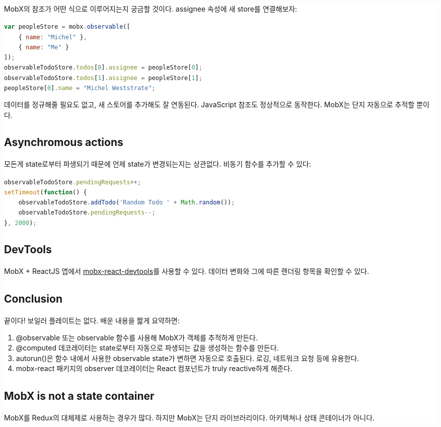 MobX의 참조가 어떤 식으로 이루어지는지 궁금할 것이다. assignee 속성에 새 store를 연결해보자:

```javascript
var peopleStore = mobx.observable([
    { name: "Michel" },
	{ name: "Me" }
]);
observableTodoStore.todos[0].assignee = peopleStore[0];
observableTodoStore.todos[1].assignee = peopleStore[1];
peopleStore[0].name = "Michel Weststrate";
```

데이터를 정규해줄 필요도 없고, 새 스토어를 추가해도 잘 연동된다. JavaScript 참조도 정상적으로 동작한다. MobX는 단지 자동으로 추적할 뿐이다.

## Asynchromous actions

모든게 state로부터 파생되기 때문에 언제 state가 변경되는지는 상관없다. 비동기 함수를 추가할 수 있다:

```javascript
observableTodoStore.pendingRequests++;
setTimeout(function() {
    observableTodoStore.addTodo('Random Todo ' + Math.random());
    observableTodoStore.pendingRequests--;
}, 2000);
```

## DevTools

MobX + ReactJS 앱에서 [mobx-react-devtools](https://github.com/mobxjs/mobx-react-devtools)를 사용할 수 있다. 데이터 변화와 그에 따른 렌더링 항목을 확인할 수 있다.

## Conclusion

끝이다! 보일러 플레이트는 없다. 배운 내용을 짧게 요약하면:

1. @observable 또는 observable 함수를 사용해 MobX가 객체를 추적하게 만든다.
2. @computed 데코레이터는 state로부터 자동으로 파생되는 값을 생성하는 함수를 만든다.
3. autorun()은 함수 내에서 사용한 observable state가 변하면 자동으로 호출된다. 로깅, 네트워크 요청 등에 유용한다.
4. mobx-react 패키지의 observer 데코레이터는 React 컴포넌트가 truly reactive하게 해준다.

## MobX is not a state container

MobX를 Redux의 대체제로 사용하는 경우가 많다. 하지만 MobX는 단지 라이브러리이다. 아키텍쳐나 상태 콘테이너가 아니다.

